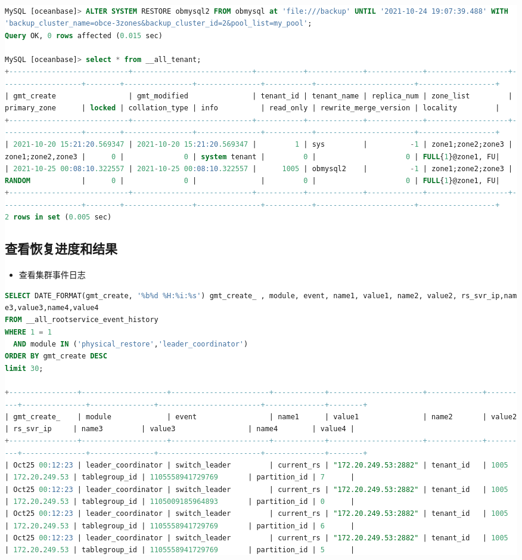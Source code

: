 
```sql
MySQL [oceanbase]> ALTER SYSTEM RESTORE obmysql2 FROM obmysql at 'file:///backup' UNTIL '2021-10-24 19:07:39.488' WITH 'backup_cluster_name=obce-3zones&backup_cluster_id=2&pool_list=my_pool';
Query OK, 0 rows affected (0.015 sec)

MySQL [oceanbase]> select * from __all_tenant;
+----------------------------+----------------------------+-----------+-------------+-------------+-------------------+-------------------+--------+----------------+---------------+-----------+-----------------------+------------------+
| gmt_create                 | gmt_modified               | tenant_id | tenant_name | replica_num | zone_list         | primary_zone      | locked | collation_type | info          | read_only | rewrite_merge_version | locality         |
+----------------------------+----------------------------+-----------+-------------+-------------+-------------------+-------------------+--------+----------------+---------------+-----------+-----------------------+------------------+
| 2021-10-20 15:21:20.569347 | 2021-10-20 15:21:20.569347 |         1 | sys         |          -1 | zone1;zone2;zone3 | zone1;zone2,zone3 |      0 |              0 | system tenant |         0 |                     0 | FULL{1}@zone1, FU|
| 2021-10-25 00:08:10.322557 | 2021-10-25 00:08:10.322557 |      1005 | obmysql2    |          -1 | zone1;zone2;zone3 | RANDOM            |      0 |              0 |               |         0 |                     0 | FULL{1}@zone1, FU|
+----------------------------+----------------------------+-----------+-------------+-------------+-------------------+-------------------+--------+----------------+---------------+-----------+-----------------------+------------------+
2 rows in set (0.005 sec)


```

## 查看恢复进度和结果

+ 查看集群事件日志

```sql
SELECT DATE_FORMAT(gmt_create, '%b%d %H:%i:%s') gmt_create_ , module, event, name1, value1, name2, value2, rs_svr_ip,name3,value3,name4,value4
FROM __all_rootservice_event_history
WHERE 1 = 1   
  AND module IN ('physical_restore','leader_coordinator')
ORDER BY gmt_create DESC
limit 30;

+----------------+--------------------+-----------------------+------------+----------------------+-------------+----------+---------------+---------------+------------------------+--------------+--------+
| gmt_create_    | module             | event                 | name1      | value1               | name2       | value2   | rs_svr_ip     | name3         | value3                 | name4        | value4 |
+----------------+--------------------+-----------------------+------------+----------------------+-------------+----------+---------------+---------------+------------------------+--------------+--------+
| Oct25 00:12:23 | leader_coordinator | switch_leader         | current_rs | "172.20.249.53:2882" | tenant_id   | 1005     | 172.20.249.53 | tablegroup_id | 1105558941729769       | partition_id | 7      |
| Oct25 00:12:23 | leader_coordinator | switch_leader         | current_rs | "172.20.249.53:2882" | tenant_id   | 1005     | 172.20.249.53 | tablegroup_id | 1105009185964893       | partition_id | 0      |
| Oct25 00:12:23 | leader_coordinator | switch_leader         | current_rs | "172.20.249.53:2882" | tenant_id   | 1005     | 172.20.249.53 | tablegroup_id | 1105558941729769       | partition_id | 6      |
| Oct25 00:12:23 | leader_coordinator | switch_leader         | current_rs | "172.20.249.53:2882" | tenant_id   | 1005     | 172.20.249.53 | tablegroup_id | 1105558941729769       | partition_id | 5      |
```